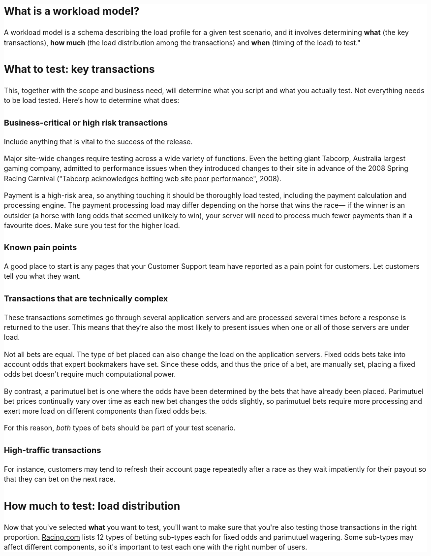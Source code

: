 ## What is a workload model?
A workload model is a schema describing the load profile for a given test scenario, and it involves determining __what__ (the key transactions), __how much__ (the load distribution among the transactions) and __when__ (timing of the load) to test."

## What to test: key transactions
This, together with the scope and business need, will determine what you script and what you actually test. Not everything needs to be load tested. Here’s how to determine what does:

### Business-critical or high risk transactions

Include anything that is vital to the success of the release.

Major site-wide changes require testing across a wide variety of functions. Even the betting giant Tabcorp, Australia largest gaming company, admitted to performance issues when they introduced changes to their site in advance of the 2008 Spring Racing Carnival ("[Tabcorp acknowledges betting web site poor performance", 2008](http://thoroughbrednews.com.au/news/story/tabcorp-acknowledges-betting-web-site-poor-performance-36333?section=Australia)).

Payment is a high-risk area, so anything touching it should be thoroughly load tested, including the payment calculation and processing engine. The payment processing load may differ depending on the horse that wins the race— if the winner is an outsider (a horse with long odds that seemed unlikely to win), your server will need to process much fewer payments than if a favourite does. Make sure you test for the higher load.

### Known pain points
A good place to start is any pages that your Customer Support team have reported as a pain point for customers. Let customers tell you what they want.

### Transactions that are technically complex
These transactions sometimes go through several application servers and are processed several times before a response is returned to the user. This means that they’re also the most likely to present issues when one or all of those servers are under load.

Not all bets are equal. The type of bet placed can also change the load on the application servers. Fixed odds bets take into account odds that expert bookmakers have set. Since these odds, and thus the price of a bet, are manually set, placing a fixed odds bet doesn't require much computational power.

By contrast, a parimutuel bet is one where the odds have been determined by the bets that have already been placed. Parimutuel bet prices continually vary over time as each new bet changes the odds slightly, so parimutuel bets require more processing and exert more load on different components than fixed odds bets.

For this reason, _both_ types of bets should be part of your test scenario.

### High-traffic transactions
For instance, customers may tend to refresh their account page repeatedly after a race as they wait impatiently for their payout so that they can bet on the next race.

## How much to test: load distribution
Now that you've selected __what__ you want to test, you'll want to make sure that you're also testing those transactions in the right proportion. [Racing.com](http://racing.com) lists 12 types of betting sub-types each for fixed odds and parimutuel wagering. Some sub-types may affect different components, so it's important to test each one with the right number of users.
